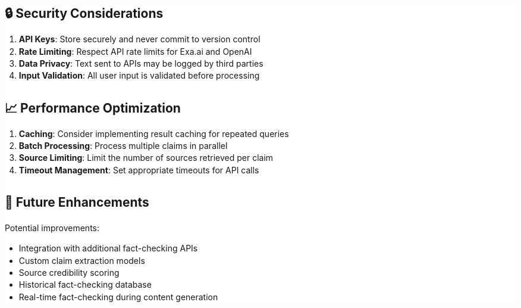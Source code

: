 ## 🔒 **Security Considerations**

1. **API Keys**: Store securely and never commit to version control
2. **Rate Limiting**: Respect API rate limits for Exa.ai and OpenAI
3. **Data Privacy**: Text sent to APIs may be logged by third parties
4. **Input Validation**: All user input is validated before processing

## 📈 **Performance Optimization**

1. **Caching**: Consider implementing result caching for repeated queries
2. **Batch Processing**: Process multiple claims in parallel
3. **Source Limiting**: Limit the number of sources retrieved per claim
4. **Timeout Management**: Set appropriate timeouts for API calls

## 🚀 **Future Enhancements**

Potential improvements:
- Integration with additional fact-checking APIs
- Custom claim extraction models
- Source credibility scoring
- Historical fact-checking database
- Real-time fact-checking during content generation
